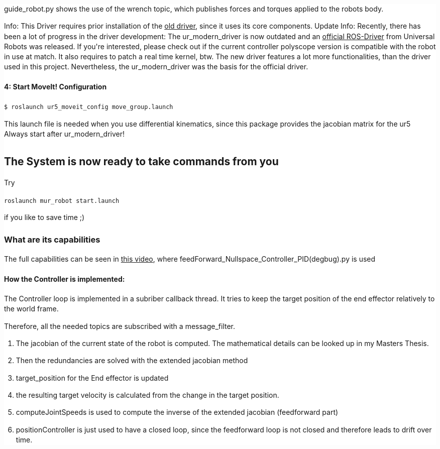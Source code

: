 guide_robot.py shows the use of the wrench topic, which publishes forces and torques applied to the robots body. 


Info:
This Driver requires prior installation of the [old driver](https://github.com/ros-industrial/universal_robot), since it uses its core components. 
Update Info:
Recently, there has been a lot of progress in the driver development: The ur_modern_driver is now outdated and an [official ROS-Driver](https://github.com/UniversalRobots/Universal_Robots_ROS_Driver) from Universal Robots was released.
If you're interested, please check out if the current controller polyscope version is compatible with the robot in use at match. It also requires to patch a real time kernel, btw.
The new driver features a lot more functionalities, than the driver used in this project. Nevertheless, the ur_modern_driver was the basis for the official driver.
#### 4: Start MoveIt! Configuration

```bash
$ roslaunch ur5_moveit_config move_group.launch
```
This launch file is needed when you use differential kinematics, since this package provides the jacobian matrix for the ur5
Always start after ur_modern_driver!

## The System is now ready to take commands from you

Try
```bash
roslaunch mur_robot start.launch
```

if you like to save time ;)

### What are its capabilities

The full capabilities can be seen in [this video](https://www.youtube.com/watch?v=v1bzNrgP8kg), where feedForward_Nullspace_Controller_PID(degbug).py is used

#### How the Controller is implemented:

The Controller loop is implemented in a subriber callback thread. It tries to keep the target position of the end effector relatively to the world frame.

Therefore, all the needed topics are subscribed with a message_filter.

1. The jacobian of the current state of the robot is computed. The mathematical details can be looked up in my Masters Thesis.

2. Then the redundancies are solved with the extended jacobian method

3. target_position for the End effector is updated

4. the resulting target velocity is calculated from the change in the target position.

5. computeJointSpeeds is used to compute the inverse of the extended jacobian (feedforward part)

6. positionController is just used to have a closed loop, since the feedforward loop is not closed and therefore leads to drift over time.
